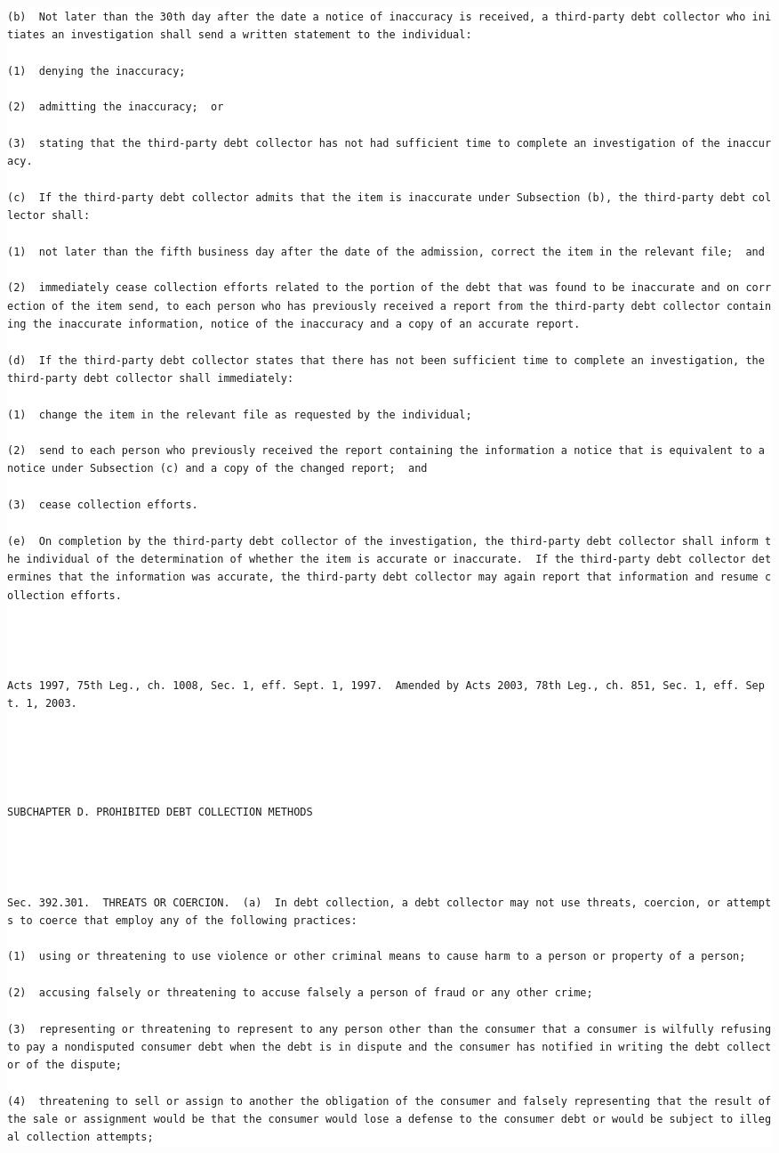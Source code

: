     (b)  Not later than the 30th day after the date a notice of inaccuracy is received, a third-party debt collector who initiates an investigation shall send a written statement to the individual:
    
    (1)  denying the inaccuracy;
    
    (2)  admitting the inaccuracy;  or
    
    (3)  stating that the third-party debt collector has not had sufficient time to complete an investigation of the inaccuracy.
    
    (c)  If the third-party debt collector admits that the item is inaccurate under Subsection (b), the third-party debt collector shall:
    
    (1)  not later than the fifth business day after the date of the admission, correct the item in the relevant file;  and
    
    (2)  immediately cease collection efforts related to the portion of the debt that was found to be inaccurate and on correction of the item send, to each person who has previously received a report from the third-party debt collector containing the inaccurate information, notice of the inaccuracy and a copy of an accurate report.
    
    (d)  If the third-party debt collector states that there has not been sufficient time to complete an investigation, the third-party debt collector shall immediately:
    
    (1)  change the item in the relevant file as requested by the individual;
    
    (2)  send to each person who previously received the report containing the information a notice that is equivalent to a notice under Subsection (c) and a copy of the changed report;  and
    
    (3)  cease collection efforts.
    
    (e)  On completion by the third-party debt collector of the investigation, the third-party debt collector shall inform the individual of the determination of whether the item is accurate or inaccurate.  If the third-party debt collector determines that the information was accurate, the third-party debt collector may again report that information and resume collection efforts.
    
    
    
    
    Acts 1997, 75th Leg., ch. 1008, Sec. 1, eff. Sept. 1, 1997.  Amended by Acts 2003, 78th Leg., ch. 851, Sec. 1, eff. Sept. 1, 2003.
    
    
    
    
    
    SUBCHAPTER D. PROHIBITED DEBT COLLECTION METHODS
    
      
    
    
    Sec. 392.301.  THREATS OR COERCION.  (a)  In debt collection, a debt collector may not use threats, coercion, or attempts to coerce that employ any of the following practices:
    
    (1)  using or threatening to use violence or other criminal means to cause harm to a person or property of a person;
    
    (2)  accusing falsely or threatening to accuse falsely a person of fraud or any other crime;
    
    (3)  representing or threatening to represent to any person other than the consumer that a consumer is wilfully refusing to pay a nondisputed consumer debt when the debt is in dispute and the consumer has notified in writing the debt collector of the dispute;
    
    (4)  threatening to sell or assign to another the obligation of the consumer and falsely representing that the result of the sale or assignment would be that the consumer would lose a defense to the consumer debt or would be subject to illegal collection attempts;
    